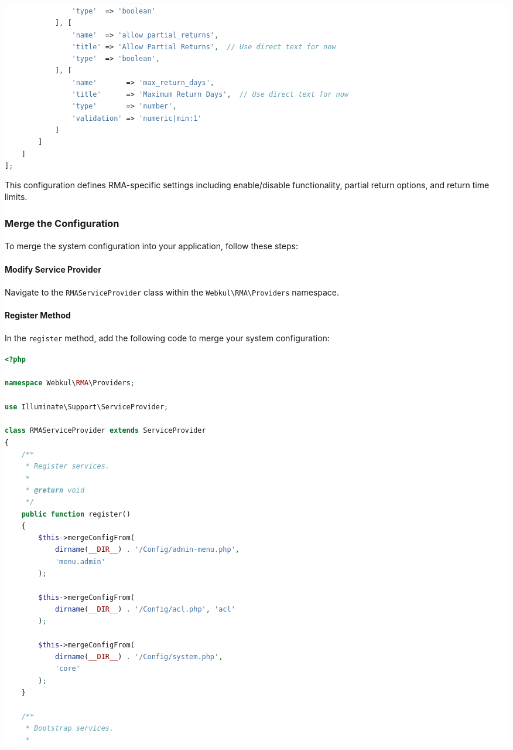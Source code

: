 ```php
                'type'  => 'boolean'
            ], [
                'name'  => 'allow_partial_returns',
                'title' => 'Allow Partial Returns',  // Use direct text for now
                'type'  => 'boolean',
            ], [
                'name'       => 'max_return_days',
                'title'      => 'Maximum Return Days',  // Use direct text for now
                'type'       => 'number',
                'validation' => 'numeric|min:1'
            ]
        ]
    ]
];
```

This configuration defines RMA-specific settings including enable/disable functionality, partial return options, and return time limits.

### Merge the Configuration

To merge the system configuration into your application, follow these steps:

#### Modify Service Provider

Navigate to the `RMAServiceProvider` class within the `Webkul\RMA\Providers` namespace.

#### Register Method

In the `register` method, add the following code to merge your system configuration:

```php
<?php

namespace Webkul\RMA\Providers;

use Illuminate\Support\ServiceProvider;

class RMAServiceProvider extends ServiceProvider
{
    /**
     * Register services.
     *
     * @return void
     */
    public function register()
    {
        $this->mergeConfigFrom(
            dirname(__DIR__) . '/Config/admin-menu.php',
            'menu.admin'
        );
        
        $this->mergeConfigFrom(
            dirname(__DIR__) . '/Config/acl.php', 'acl'
        );
        
        $this->mergeConfigFrom(
            dirname(__DIR__) . '/Config/system.php',
            'core'
        );
    }

    /**
     * Bootstrap services.
     *
```